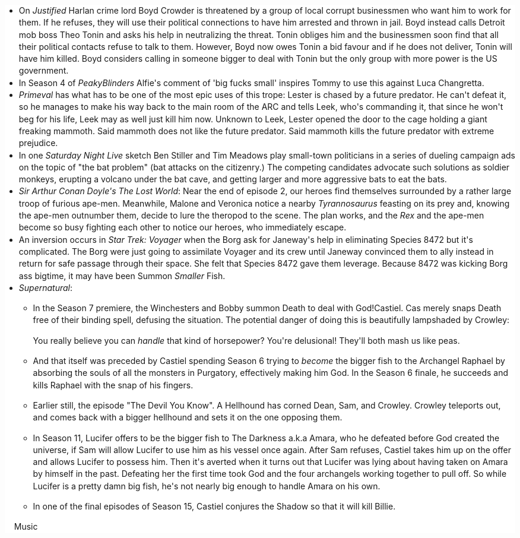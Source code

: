 -   On _Justified_ Harlan crime lord Boyd Crowder is threatened by a group of local corrupt businessmen who want him to work for them. If he refuses, they will use their political connections to have him arrested and thrown in jail. Boyd instead calls Detroit mob boss Theo Tonin and asks his help in neutralizing the threat. Tonin obliges him and the businessmen soon find that all their political contacts refuse to talk to them. However, Boyd now owes Tonin a bid favour and if he does not deliver, Tonin will have him killed. Boyd considers calling in someone bigger to deal with Tonin but the only group with more power is the US government.
-   In Season 4 of _PeakyBlinders_ Alfie's comment of 'big fucks small' inspires Tommy to use this against Luca Changretta.
-   _Primeval_ has what has to be one of the most epic uses of this trope: Lester is chased by a future predator. He can't defeat it, so he manages to make his way back to the main room of the ARC and tells Leek, who's commanding it, that since he won't beg for his life, Leek may as well just kill him now. Unknown to Leek, Lester opened the door to the cage holding a giant freaking mammoth. Said mammoth does not like the future predator. Said mammoth kills the future predator with extreme prejudice.
-   In one _Saturday Night Live_ sketch Ben Stiller and Tim Meadows play small-town politicians in a series of dueling campaign ads on the topic of "the bat problem" (bat attacks on the citizenry.) The competing candidates advocate such solutions as soldier monkeys, erupting a volcano under the bat cave, and getting larger and more aggressive bats to eat the bats.
-   _Sir Arthur Conan Doyle's The Lost World_: Near the end of episode 2, our heroes find themselves surrounded by a rather large troop of furious ape-men. Meanwhile, Malone and Veronica notice a nearby _Tyrannosaurus_ feasting on its prey and, knowing the ape-men outnumber them, decide to lure the theropod to the scene. The plan works, and the _Rex_ and the ape-men become so busy fighting each other to notice our heroes, who immediately escape.
-   An inversion occurs in _Star Trek: Voyager_ when the Borg ask for Janeway's help in eliminating Species 8472 but it's complicated. The Borg were just going to assimilate Voyager and its crew until Janeway convinced them to ally instead in return for safe passage through their space. She felt that Species 8472 gave them leverage. Because 8472 was kicking Borg ass bigtime, it may have been Summon _Smaller_ Fish.
-   _Supernatural_:
    -   In the Season 7 premiere, the Winchesters and Bobby summon Death to deal with God!Castiel. Cas merely snaps Death free of their binding spell, defusing the situation. The potential danger of doing this is beautifully lampshaded by Crowley:
        
        You really believe you can _handle_ that kind of horsepower? You're delusional! They'll both mash us like peas.
        
    -   And that itself was preceded by Castiel spending Season 6 trying to _become_ the bigger fish to the Archangel Raphael by absorbing the souls of all the monsters in Purgatory, effectively making him God. In the Season 6 finale, he succeeds and kills Raphael with the snap of his fingers.
    -   Earlier still, the episode "The Devil You Know". A Hellhound has corned Dean, Sam, and Crowley. Crowley teleports out, and comes back with a bigger hellhound and sets it on the one opposing them.
    -   In Season 11, Lucifer offers to be the bigger fish to The Darkness a.k.a Amara, who he defeated before God created the universe, if Sam will allow Lucifer to use him as his vessel once again. After Sam refuses, Castiel takes him up on the offer and allows Lucifer to possess him. Then it's averted when it turns out that Lucifer was lying about having taken on Amara by himself in the past. Defeating her the first time took God and the four archangels working together to pull off. So while Lucifer is a pretty damn big fish, he's not nearly big enough to handle Amara on his own.
    -   In one of the final episodes of Season 15, Castiel conjures the Shadow so that it will kill Billie.

    Music 
